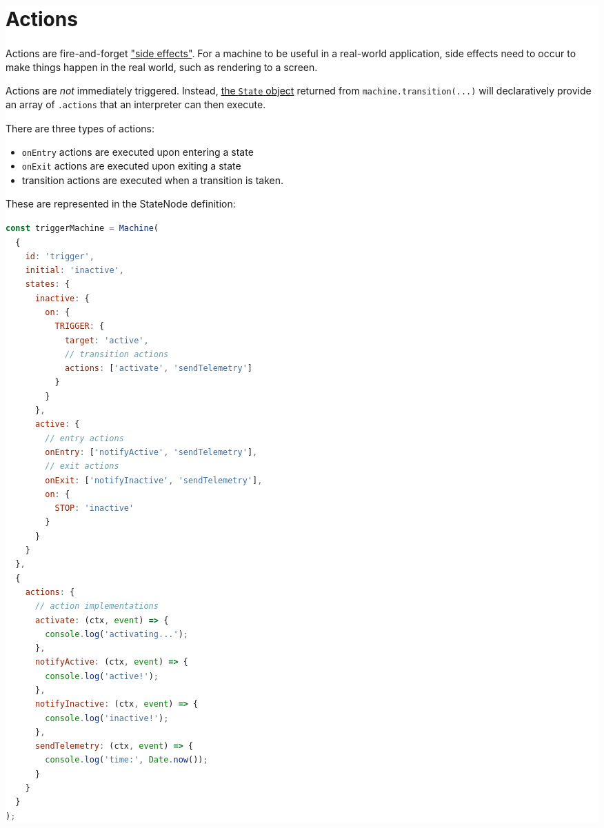 # Actions

Actions are fire-and-forget ["side effects"](./effects.md). For a machine to be useful in a real-world application, side effects need to occur to make things happen in the real world, such as rendering to a screen.

Actions are _not_ immediately triggered. Instead, [the `State` object](./states.md) returned from `machine.transition(...)` will declaratively provide an array of `.actions` that an interpreter can then execute.

There are three types of actions:

- `onEntry` actions are executed upon entering a state
- `onExit` actions are executed upon exiting a state
- transition actions are executed when a transition is taken.

These are represented in the StateNode definition:

```js {10-11,16-19,27-41}
const triggerMachine = Machine(
  {
    id: 'trigger',
    initial: 'inactive',
    states: {
      inactive: {
        on: {
          TRIGGER: {
            target: 'active',
            // transition actions
            actions: ['activate', 'sendTelemetry']
          }
        }
      },
      active: {
        // entry actions
        onEntry: ['notifyActive', 'sendTelemetry'],
        // exit actions
        onExit: ['notifyInactive', 'sendTelemetry'],
        on: {
          STOP: 'inactive'
        }
      }
    }
  },
  {
    actions: {
      // action implementations
      activate: (ctx, event) => {
        console.log('activating...');
      },
      notifyActive: (ctx, event) => {
        console.log('active!');
      },
      notifyInactive: (ctx, event) => {
        console.log('inactive!');
      },
      sendTelemetry: (ctx, event) => {
        console.log('time:', Date.now());
      }
    }
  }
);
```
